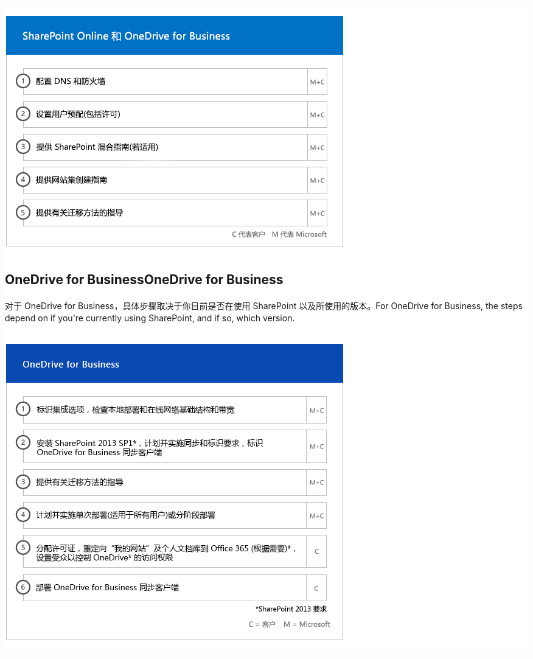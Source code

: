 ![SharePoint and Skype for Business 载入步骤](media/O365-Onboarding-Enable-SP.png)
  
## <a name="onedrive-for-business"></a><span data-ttu-id="b3f97-185">OneDrive for Business</span><span class="sxs-lookup"><span data-stu-id="b3f97-185">OneDrive for Business</span></span>

<span data-ttu-id="b3f97-186">对于 OneDrive for Business，具体步骤取决于你目前是否在使用 SharePoint 以及所使用的版本。</span><span class="sxs-lookup"><span data-stu-id="b3f97-186">For OneDrive for Business, the steps depend on if you're currently using SharePoint, and if so, which version.</span></span> 
  
![启用阶段的 OneDrive 初始启用步骤](media/O365-Onboarding-Enable-ODB.png)
  